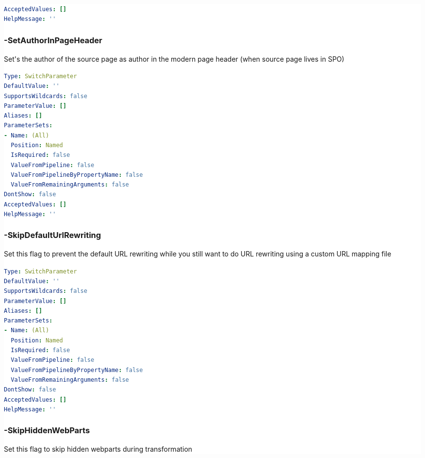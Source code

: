 ```yaml
AcceptedValues: []
HelpMessage: ''
```

### -SetAuthorInPageHeader

Set's the author of the source page as author in the modern page header (when source page lives in SPO)

```yaml
Type: SwitchParameter
DefaultValue: ''
SupportsWildcards: false
ParameterValue: []
Aliases: []
ParameterSets:
- Name: (All)
  Position: Named
  IsRequired: false
  ValueFromPipeline: false
  ValueFromPipelineByPropertyName: false
  ValueFromRemainingArguments: false
DontShow: false
AcceptedValues: []
HelpMessage: ''
```

### -SkipDefaultUrlRewriting

Set this flag to prevent the default URL rewriting while you still want to do URL rewriting using a custom URL mapping file

```yaml
Type: SwitchParameter
DefaultValue: ''
SupportsWildcards: false
ParameterValue: []
Aliases: []
ParameterSets:
- Name: (All)
  Position: Named
  IsRequired: false
  ValueFromPipeline: false
  ValueFromPipelineByPropertyName: false
  ValueFromRemainingArguments: false
DontShow: false
AcceptedValues: []
HelpMessage: ''
```

### -SkipHiddenWebParts

Set this flag to skip hidden webparts during transformation
